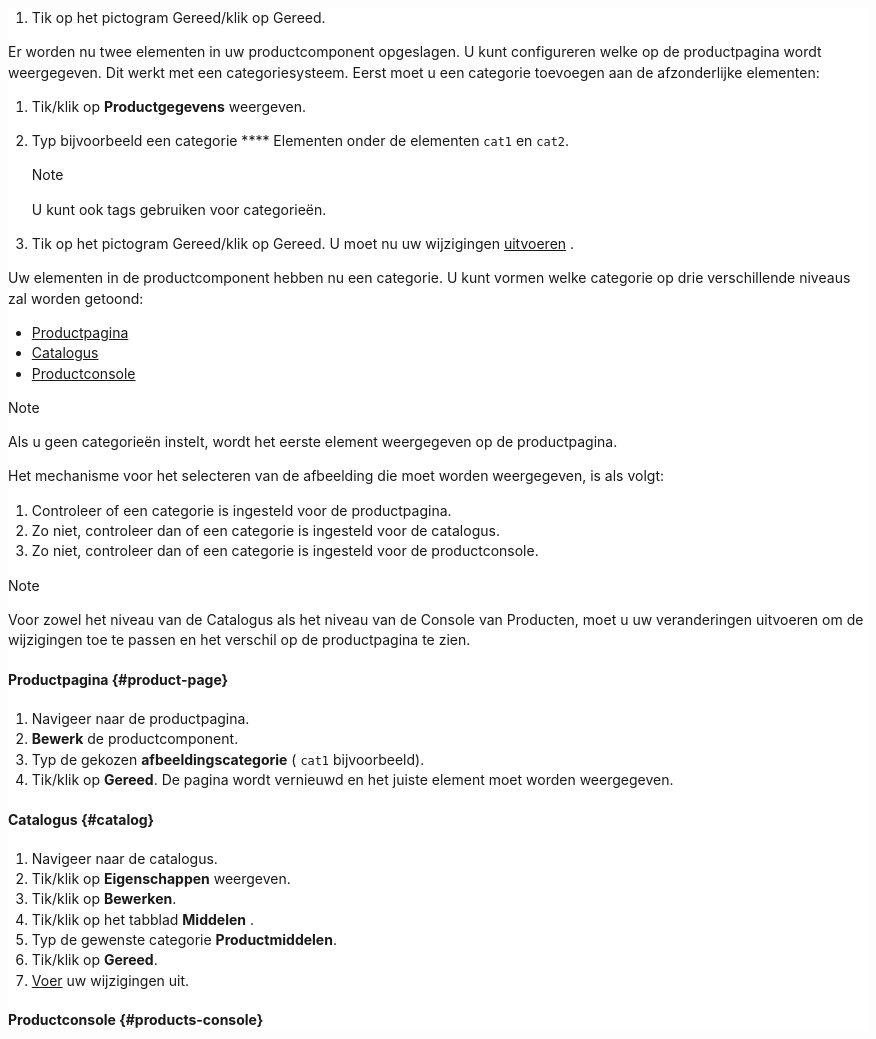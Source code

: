 1. Tik op het pictogram Gereed/klik op Gereed.

Er worden nu twee elementen in uw productcomponent opgeslagen. U kunt configureren welke op de productpagina wordt weergegeven. Dit werkt met een categoriesysteem. Eerst moet u een categorie toevoegen aan de afzonderlijke elementen:

1. Tik/klik op **Productgegevens** weergeven.
1. Typ bijvoorbeeld een categorie **** Elementen onder de elementen `cat1` en `cat2`.

   >[!NOTE]
   >
   >U kunt ook tags gebruiken voor categorieën.

1. Tik op het pictogram Gereed/klik op Gereed. U moet nu uw wijzigingen [uitvoeren](#rolling-out-a-catalog) .

Uw elementen in de productcomponent hebben nu een categorie. U kunt vormen welke categorie op drie verschillende niveaus zal worden getoond:

* [Productpagina](#product-page)
* [Catalogus](#catalog)
* [Productconsole](#products-console)

>[!NOTE]
>
>Als u geen categorieën instelt, wordt het eerste element weergegeven op de productpagina.

Het mechanisme voor het selecteren van de afbeelding die moet worden weergegeven, is als volgt:

1. Controleer of een categorie is ingesteld voor de productpagina.
1. Zo niet, controleer dan of een categorie is ingesteld voor de catalogus.
1. Zo niet, controleer dan of een categorie is ingesteld voor de productconsole.

>[!NOTE]
>
>Voor zowel het niveau van de Catalogus als het niveau van de Console van Producten, moet u uw veranderingen uitvoeren om de wijzigingen toe te passen en het verschil op de productpagina te zien.

#### Productpagina {#product-page}

1. Navigeer naar de productpagina.
1. **Bewerk** de productcomponent.
1. Typ de gekozen **afbeeldingscategorie** ( `cat1` bijvoorbeeld).
1. Tik/klik op **Gereed**. De pagina wordt vernieuwd en het juiste element moet worden weergegeven.

#### Catalogus  {#catalog}

1. Navigeer naar de catalogus.
1. Tik/klik op **Eigenschappen** weergeven.
1. Tik/klik op **Bewerken**.
1. Tik/klik op het tabblad **Middelen** .
1. Typ de gewenste categorie **Productmiddelen**.
1. Tik/klik op **Gereed**.
1. [Voer](#rolling-out-a-catalog) uw wijzigingen uit.

#### Productconsole {#products-console}
